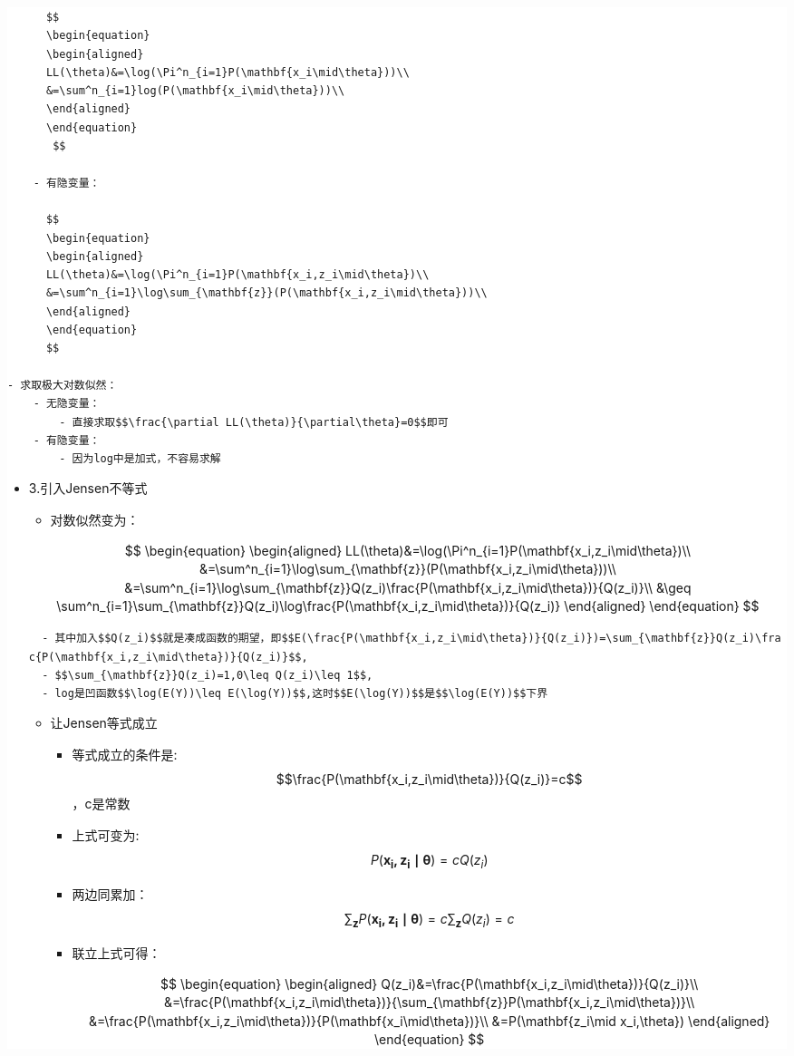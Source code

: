           $$
          \begin{equation}
          \begin{aligned}
          LL(\theta)&=\log(\Pi^n_{i=1}P(\mathbf{x_i\mid\theta}))\\
          &=\sum^n_{i=1}log(P(\mathbf{x_i\mid\theta}))\\
          \end{aligned}
          \end{equation}
           $$

        - 有隐变量：
          
          $$
          \begin{equation}
          \begin{aligned}
          LL(\theta)&=\log(\Pi^n_{i=1}P(\mathbf{x_i,z_i\mid\theta})\\
          &=\sum^n_{i=1}\log\sum_{\mathbf{z}}(P(\mathbf{x_i,z_i\mid\theta}))\\
          \end{aligned}
          \end{equation}
          $$

    - 求取极大对数似然：
        - 无隐变量：
            - 直接求取$$\frac{\partial LL(\theta)}{\partial\theta}=0$$即可
        - 有隐变量：
            - 因为log中是加式，不容易求解

- 3.引入Jensen不等式
    - 对数似然变为：
     
     $$
     \begin{equation}
     \begin{aligned}
     LL(\theta)&=\log(\Pi^n_{i=1}P(\mathbf{x_i,z_i\mid\theta})\\
     &=\sum^n_{i=1}\log\sum_{\mathbf{z}}(P(\mathbf{x_i,z_i\mid\theta}))\\
     &=\sum^n_{i=1}\log\sum_{\mathbf{z}}Q(z_i)\frac{P(\mathbf{x_i,z_i\mid\theta})}{Q(z_i)}\\
     &\geq \sum^n_{i=1}\sum_{\mathbf{z}}Q(z_i)\log\frac{P(\mathbf{x_i,z_i\mid\theta})}{Q(z_i)}
     \end{aligned}
     \end{equation}
     $$

        - 其中加入$$Q(z_i)$$就是凑成函数的期望，即$$E(\frac{P(\mathbf{x_i,z_i\mid\theta})}{Q(z_i)})=\sum_{\mathbf{z}}Q(z_i)\frac{P(\mathbf{x_i,z_i\mid\theta})}{Q(z_i)}$$,
        - $$\sum_{\mathbf{z}}Q(z_i)=1,0\leq Q(z_i)\leq 1$$,
        - log是凹函数$$\log(E(Y))\leq E(\log(Y))$$,这时$$E(\log(Y))$$是$$\log(E(Y))$$下界
    
    - 让Jensen等式成立
        - 等式成立的条件是:$$\frac{P(\mathbf{x_i,z_i\mid\theta})}{Q(z_i)}=c$$，c是常数
        - 上式可变为:$$P(\mathbf{x_i,z_i\mid\theta})=cQ(z_i)$$  
        - 两边同累加：$$\sum_{\mathbf{z}}P(\mathbf{x_i,z_i\mid\theta})=c\sum_{\mathbf{z}}Q(z_i)=c$$
        - 联立上式可得：
          
          $$
          \begin{equation}
          \begin{aligned}
          Q(z_i)&=\frac{P(\mathbf{x_i,z_i\mid\theta})}{Q(z_i)}\\
          &=\frac{P(\mathbf{x_i,z_i\mid\theta})}{\sum_{\mathbf{z}}P(\mathbf{x_i,z_i\mid\theta})}\\
          &=\frac{P(\mathbf{x_i,z_i\mid\theta})}{P(\mathbf{x_i\mid\theta})}\\
          &=P(\mathbf{z_i\mid x_i,\theta})
          \end{aligned}
          \end{equation}
          $$
        